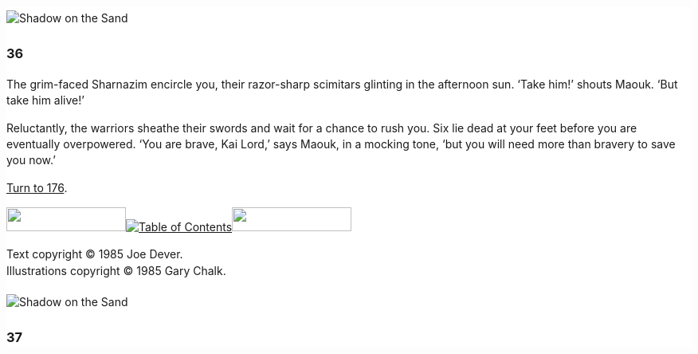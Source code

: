 </html><!DOCTYPE html PUBLIC "-//W3C//DTD XHTML 1.0 Transitional//EN" "http://www.w3.org/TR/xhtml1/DTD/xhtml1-transitional.dtd">
<html xmlns="http://www.w3.org/1999/xhtml" lang="en-UK" xml:lang="en-UK">

<head>
<title>Shadow on the Sand: 36</title>
<meta content="text/html; charset=utf-8" http-equiv="Content-type" />
<meta content="noindex,nofollow" name="robots" />
<link type="text/css" href="main.css" rel="stylesheet" />
</head>



<body text="#330000" bgcolor="#ffffe6" background="bckgrnd.png" link="#cc9900" alink="#cc9900" vlink="#cc9900">
<div id="title"><img usemap="#imagemap" align="middle" border="0" height="100" width="550" src="title.png" alt="Shadow on the Sand" /></div>
<div id="body">
<div class="numbered">
<div class="maintext">
<h3>36</h3>

<p>The grim-faced Sharnazim encircle you, their razor-sharp scimitars glinting in the afternoon sun. ‘Take him!’ shouts Maouk. ‘But take him alive!’</p>
<p>Reluctantly, the warriors sheathe their swords and wait for a chance to rush you. Six lie dead at your feet before you are eventually overpowered. ‘You are brave, Kai Lord,’ says Maouk, in a mocking tone, ‘but you will need more than bravery to save you now.’</p>
<p class="choice"><a href="sect176.htm">Turn to 176</a>.</p>

</div>
<div class="navigation"><img alt="" border="0" height="30" width="150" src="left.png" /><a href="toc.htm"><img alt="Table of Contents" border="0" height="30" width="150" src="toc.png" /></a><img alt="" border="0" height="30" width="150" src="right.png" /></div>
</div><p class="copyright">
  Text copyright © 1985 Joe Dever.<br />
  Illustrations copyright © 1985 Gary Chalk.<br />
 </p>

</div>
<map id="imagemap" name="imagemap"><area target="_top" alt="Project Aon" href="http://www.projectaon.org/" coords="0,0,99,99" shape="rect" /><area href="title.htm" shape="default" alt="Shadow on the Sand" /></map></body>

</html><!DOCTYPE html PUBLIC "-//W3C//DTD XHTML 1.0 Transitional//EN" "http://www.w3.org/TR/xhtml1/DTD/xhtml1-transitional.dtd">
<html xmlns="http://www.w3.org/1999/xhtml" lang="en-UK" xml:lang="en-UK">

<head>
<title>Shadow on the Sand: 37</title>
<meta content="text/html; charset=utf-8" http-equiv="Content-type" />
<meta content="noindex,nofollow" name="robots" />
<link type="text/css" href="main.css" rel="stylesheet" />
</head>



<body text="#330000" bgcolor="#ffffe6" background="bckgrnd.png" link="#cc9900" alink="#cc9900" vlink="#cc9900">
<div id="title"><img usemap="#imagemap" align="middle" border="0" height="100" width="550" src="title.png" alt="Shadow on the Sand" /></div>
<div id="body">
<div class="numbered">
<div class="maintext">
<h3>37</h3>
